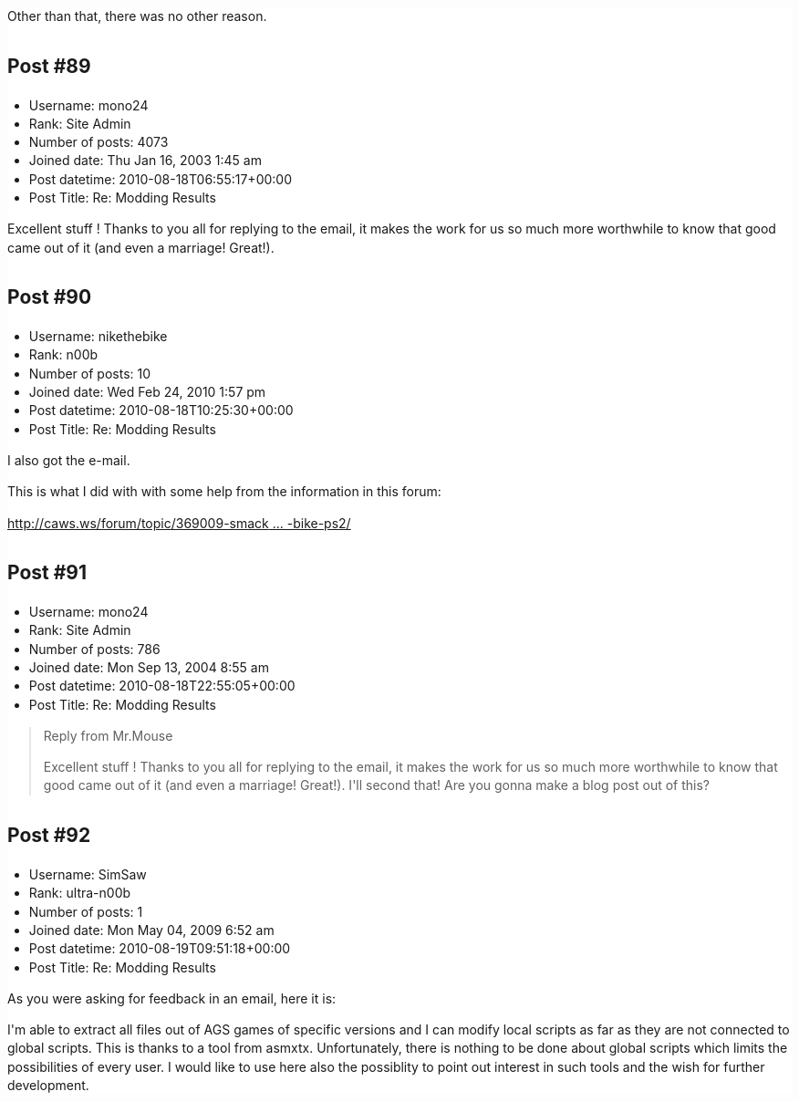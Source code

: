 Other than that, there was no other reason.
## Post #89
- Username: mono24
- Rank: Site Admin
- Number of posts: 4073
- Joined date: Thu Jan 16, 2003 1:45 am
- Post datetime: 2010-08-18T06:55:17+00:00
- Post Title: Re: Modding Results

Excellent stuff ! Thanks to you all for replying to the email, it makes the work for us so much more worthwhile to know that good came out of it (and even a marriage! Great!).
## Post #90
- Username: nikethebike
- Rank: n00b
- Number of posts: 10
- Joined date: Wed Feb 24, 2010 1:57 pm
- Post datetime: 2010-08-18T10:25:30+00:00
- Post Title: Re: Modding Results

I also got the e-mail. 

This is what I did with with some help from the information in this forum:

[http://caws.ws/forum/topic/369009-smack ... -bike-ps2/](http://caws.ws/forum/topic/369009-smackdown-vs-raw-2010-roster-editor-by-nike-the-bike-ps2/)
## Post #91
- Username: mono24
- Rank: Site Admin
- Number of posts: 786
- Joined date: Mon Sep 13, 2004 8:55 am
- Post datetime: 2010-08-18T22:55:05+00:00
- Post Title: Re: Modding Results

> Reply from Mr.Mouse
>
> Excellent stuff ! Thanks to you all for replying to the email, it makes the work for us so much more worthwhile to know that good came out of it (and even a marriage! Great!).
I'll second that! Are you gonna make a blog post out of this?
## Post #92
- Username: SimSaw
- Rank: ultra-n00b
- Number of posts: 1
- Joined date: Mon May 04, 2009 6:52 am
- Post datetime: 2010-08-19T09:51:18+00:00
- Post Title: Re: Modding Results

As you were asking for feedback in an email, here it is:

I'm able to extract all files out of AGS games of specific versions and I can modify local scripts as far as they are not connected to global scripts. This is thanks to a tool from asmxtx.
Unfortunately, there is nothing to be done about global scripts which limits the possibilities of every user.
I would like to use here also the possiblity to point out interest in such tools and the wish for further development.

